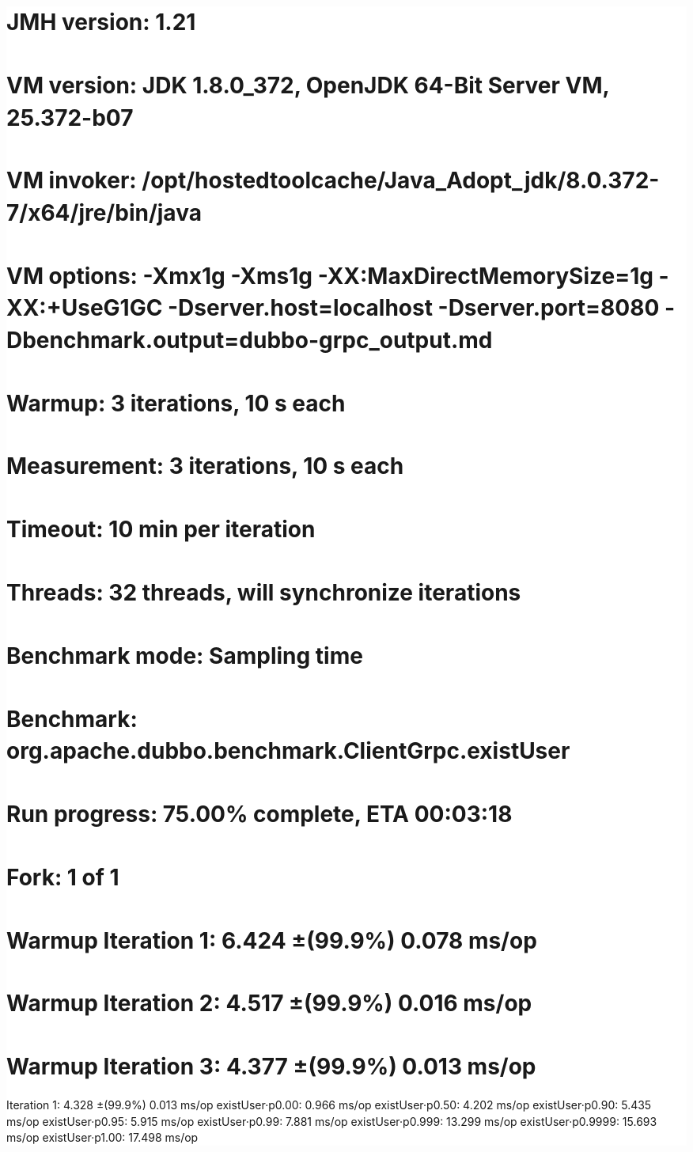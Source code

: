 
# JMH version: 1.21
# VM version: JDK 1.8.0_372, OpenJDK 64-Bit Server VM, 25.372-b07
# VM invoker: /opt/hostedtoolcache/Java_Adopt_jdk/8.0.372-7/x64/jre/bin/java
# VM options: -Xmx1g -Xms1g -XX:MaxDirectMemorySize=1g -XX:+UseG1GC -Dserver.host=localhost -Dserver.port=8080 -Dbenchmark.output=dubbo-grpc_output.md
# Warmup: 3 iterations, 10 s each
# Measurement: 3 iterations, 10 s each
# Timeout: 10 min per iteration
# Threads: 32 threads, will synchronize iterations
# Benchmark mode: Sampling time
# Benchmark: org.apache.dubbo.benchmark.ClientGrpc.existUser

# Run progress: 75.00% complete, ETA 00:03:18
# Fork: 1 of 1
# Warmup Iteration   1: 6.424 ±(99.9%) 0.078 ms/op
# Warmup Iteration   2: 4.517 ±(99.9%) 0.016 ms/op
# Warmup Iteration   3: 4.377 ±(99.9%) 0.013 ms/op
Iteration   1: 4.328 ±(99.9%) 0.013 ms/op
                 existUser·p0.00:   0.966 ms/op
                 existUser·p0.50:   4.202 ms/op
                 existUser·p0.90:   5.435 ms/op
                 existUser·p0.95:   5.915 ms/op
                 existUser·p0.99:   7.881 ms/op
                 existUser·p0.999:  13.299 ms/op
                 existUser·p0.9999: 15.693 ms/op
                 existUser·p1.00:   17.498 ms/op
